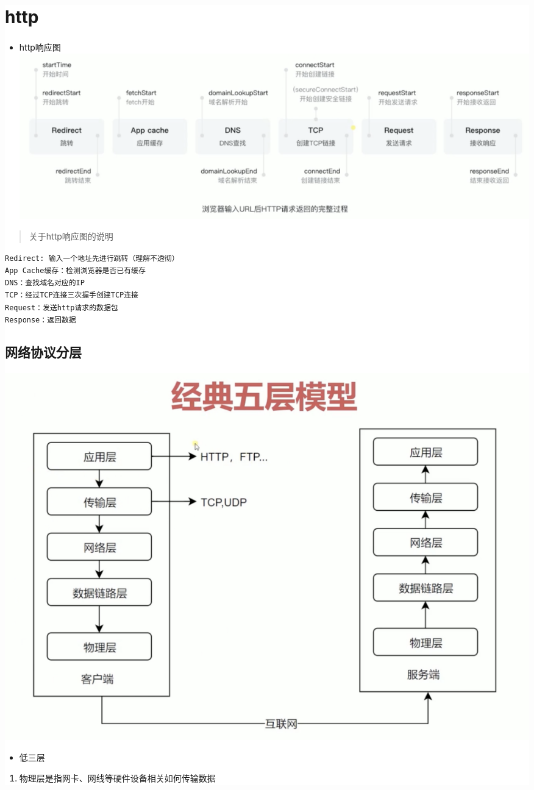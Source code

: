 # http

- http响应图  
![](https://github.com/shangguanhonglei/blog/blob/master/images/http.png?raw=true)
> 关于http响应图的说明
```
Redirect: 输入一个地址先进行跳转（理解不透彻）
App Cache缓存：检测浏览器是否已有缓存
DNS：查找域名对应的IP
TCP：经过TCP连接三次握手创建TCP连接
Request：发送http请求的数据包
Response：返回数据
```
## 网络协议分层
![](https://github.com/shangguanhonglei/blog/blob/master/images/QQ20190615-120257@2x.png?raw=true)
- 低三层 
1. 物理层是指网卡、网线等硬件设备相关如何传输数据  